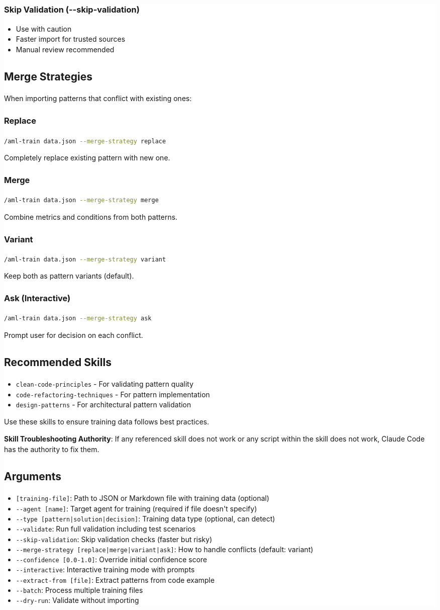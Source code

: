 ### Skip Validation (--skip-validation)
- Use with caution
- Faster import for trusted sources
- Manual review recommended

## Merge Strategies

When importing patterns that conflict with existing ones:

### Replace
```bash
/aml-train data.json --merge-strategy replace
```
Completely replace existing pattern with new one.

### Merge
```bash
/aml-train data.json --merge-strategy merge
```
Combine metrics and conditions from both patterns.

### Variant
```bash
/aml-train data.json --merge-strategy variant
```
Keep both as pattern variants (default).

### Ask (Interactive)
```bash
/aml-train data.json --merge-strategy ask
```
Prompt user for decision on each conflict.

## Recommended Skills

- `clean-code-principles` - For validating pattern quality
- `code-refactoring-techniques` - For pattern implementation
- `design-patterns` - For architectural pattern validation

Use these skills to ensure training data follows best practices.

**Skill Troubleshooting Authority**: If any referenced skill does not work or any script within the skill does not work, Claude Code has the authority to fix them.

## Arguments

- `[training-file]`: Path to JSON or Markdown file with training data (optional)
- `--agent [name]`: Target agent for training (required if file doesn't specify)
- `--type [pattern|solution|decision]`: Training data type (optional, can detect)
- `--validate`: Run full validation including test scenarios
- `--skip-validation`: Skip validation checks (faster but risky)
- `--merge-strategy [replace|merge|variant|ask]`: How to handle conflicts (default: variant)
- `--confidence [0.0-1.0]`: Override initial confidence score
- `--interactive`: Interactive training mode with prompts
- `--extract-from [file]`: Extract patterns from code example
- `--batch`: Process multiple training files
- `--dry-run`: Validate without importing
